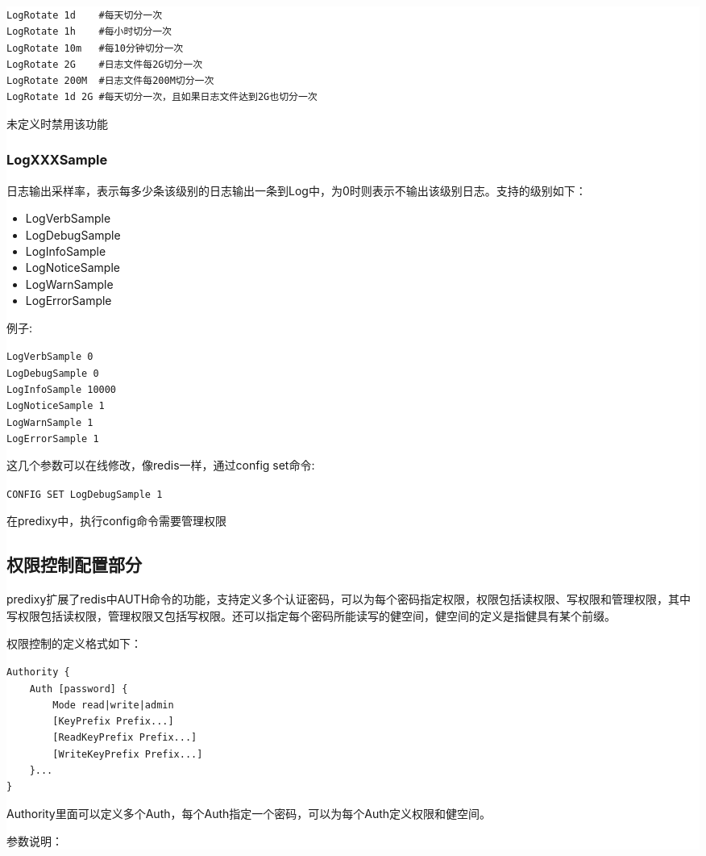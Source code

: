     LogRotate 1d    #每天切分一次
    LogRotate 1h    #每小时切分一次
    LogRotate 10m   #每10分钟切分一次
    LogRotate 2G    #日志文件每2G切分一次
    LogRotate 200M  #日志文件每200M切分一次
    LogRotate 1d 2G #每天切分一次，且如果日志文件达到2G也切分一次

未定义时禁用该功能

### LogXXXSample

日志输出采样率，表示每多少条该级别的日志输出一条到Log中，为0时则表示不输出该级别日志。支持的级别如下：

+ LogVerbSample
+ LogDebugSample
+ LogInfoSample
+ LogNoticeSample
+ LogWarnSample
+ LogErrorSample

例子:

    LogVerbSample 0
    LogDebugSample 0
    LogInfoSample 10000
    LogNoticeSample 1
    LogWarnSample 1
    LogErrorSample 1

这几个参数可以在线修改，像redis一样，通过config set命令:

    CONFIG SET LogDebugSample 1

在predixy中，执行config命令需要管理权限


## 权限控制配置部分

predixy扩展了redis中AUTH命令的功能，支持定义多个认证密码，可以为每个密码指定权限，权限包括读权限、写权限和管理权限，其中写权限包括读权限，管理权限又包括写权限。还可以指定每个密码所能读写的健空间，健空间的定义是指健具有某个前缀。

权限控制的定义格式如下：

    Authority {
        Auth [password] {
            Mode read|write|admin
            [KeyPrefix Prefix...]
            [ReadKeyPrefix Prefix...]
            [WriteKeyPrefix Prefix...]
        }...
    }


Authority里面可以定义多个Auth，每个Auth指定一个密码，可以为每个Auth定义权限和健空间。

参数说明：
